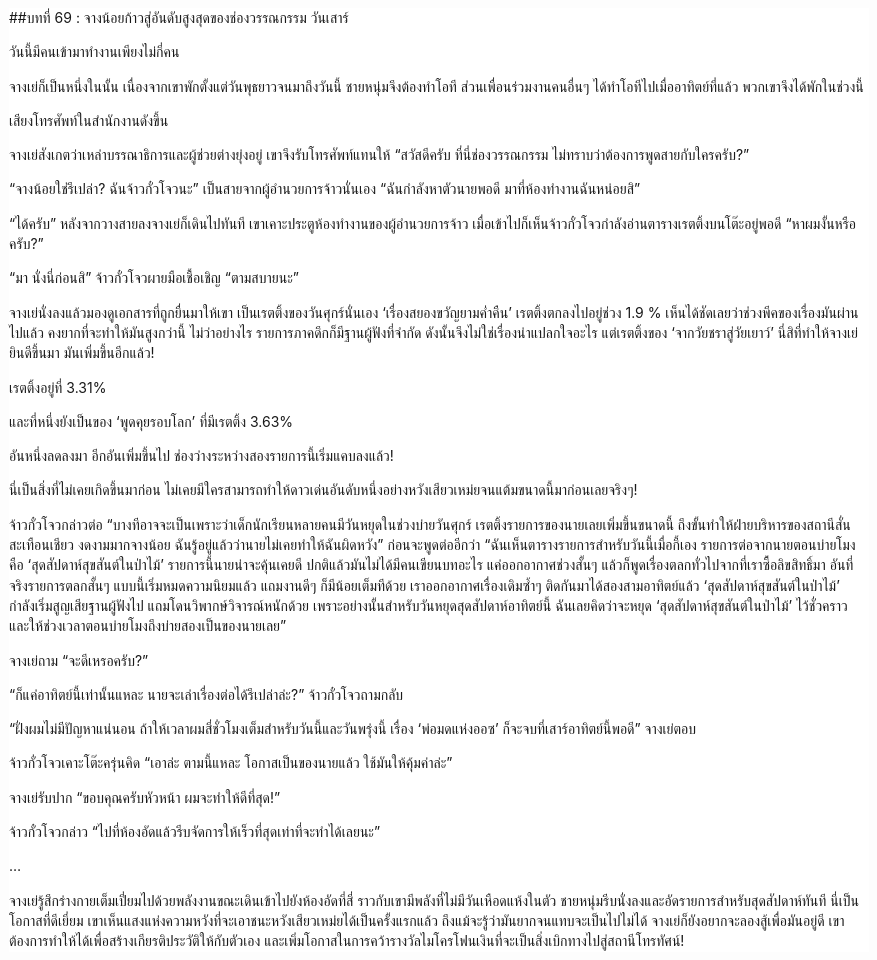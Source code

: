##บทที่ 69 : จางน้อยก้าวสู่อันดับสูงสุดของช่องวรรณกรรม
วันเสาร์

วันนี้มีคนเข้ามาทำงานเพียงไม่กี่คน

จางเย่ก็เป็นหนึ่งในนั้น เนื่องจากเขาพักตั้งแต่วันพุธยาวจนมาถึงวันนี้ ชายหนุ่มจึงต้องทำโอที ส่วนเพื่อนร่วมงานคนอื่นๆ ได้ทำโอทีไปเมื่ออาทิตย์ที่แล้ว พวกเขาจึงได้พักในช่วงนี้

เสียงโทรศัพท์ในสำนักงานดังขึ้น

จางเย่สังเกตว่าเหล่าบรรณาธิการและผู้ช่วยต่างยุ่งอยู่ เขาจึงรับโทรศัพท์แทนให้ “สวัสดีครับ ที่นี่ช่องวรรณกรรม ไม่ทราบว่าต้องการพูดสายกับใครครับ?”

“จางน้อยใช่รึเปล่า? ฉันจ้าวกั๋วโจวนะ” เป็นสายจากผู้อำนวยการจ้าวนั่นเอง “ฉันกำลังหาตัวนายพอดี มาที่ห้องทำงานฉันหน่อยสิ”

“ได้ครับ” หลังจากวางสายลงจางเย่ก็เดินไปทันที เขาเคาะประตูห้องทำงานของผู้อำนวยการจ้าว เมื่อเข้าไปก็เห็นจ้าวกั๋วโจวกำลังอ่านตารางเรตติ้งบนโต๊ะอยู่พอดี “หาผมงั้นหรือครับ?”

“มา นั่งนี่ก่อนสิ” จ้าวกั๋วโจวผายมือเชื้อเชิญ “ตามสบายนะ”

จางเย่นั่งลงแล้วมองดูเอกสารที่ถูกยื่นมาให้เขา เป็นเรตติ้งของวันศุกร์นั่นเอง ‘เรื่องสยองขวัญยามค่ำคืน’ เรตติ้งตกลงไปอยู่ช่วง 1.9 % เห็นได้ชัดเลยว่าช่วงพีคของเรื่องมันผ่านไปแล้ว คงยากที่จะทำให้มันสูงกว่านี้ ไม่ว่าอย่างไร รายการภาคดึกก็มีฐานผู้ฟังที่จำกัด ดังนั้นจึงไม่ใช่เรื่องน่าแปลกใจอะไร แต่เรตติ้งของ ‘จากวัยชราสู่วัยเยาว์’ นี่สิที่ทำให้จางเย่ยินดีขึ้นมา มันเพิ่มขึ้นอีกแล้ว!

เรตติ้งอยู่ที่ 3.31%

และที่หนึ่งยังเป็นของ ‘พูดคุยรอบโลก’ ที่มีเรตติ้ง 3.63%

อันหนึ่งลดลงมา อีกอันเพิ่มขึ้นไป ช่องว่างระหว่างสองรายการนี้เริ่มแคบลงแล้ว!

นี่เป็นสิ่งที่ไม่เคยเกิดขึ้นมาก่อน ไม่เคยมีใครสามารถทำให้ดาวเด่นอันดับหนึ่งอย่างหวังเสียวเหม่ยจนแต้มขนาดนี้มาก่อนเลยจริงๆ!

จ้าวกั๋วโจวกล่าวต่อ “บางทีอาจจะเป็นเพราะว่าเด็กนักเรียนหลายคนมีวันหยุดในช่วงบ่ายวันศุกร์ เรตติ้งรายการของนายเลยเพิ่มขึ้นขนาดนี้ ถึงขั้นทำให้ฝ่ายบริหารของสถานีสั่นสะเทือนเชียว งดงามมากจางน้อย ฉันรู้อยู่แล้วว่านายไม่เคยทำให้ฉันผิดหวัง” ก่อนจะพูดต่ออีกว่า “ฉันเห็นตารางรายการสำหรับวันนี้เมื่อกี้เอง รายการต่อจากนายตอนบ่ายโมงคือ ‘สุดสัปดาห์สุขสันต์ในป่าไม้’ รายการนี้นายน่าจะคุ้นเคยดี ปกติแล้วมันไม่ได้มีคนเขียนบทอะไร แค่ออกอากาศช่วงสั้นๆ แล้วก็พูดเรื่องตลกทั่วไปจากที่เราซื้อลิขสิทธิ์มา อันที่จริงรายการตลกสั้นๆ แบบนี้เริ่มหมดความนิยมแล้ว แถมงานดีๆ ก็มีน้อยเต็มทีด้วย เราออกอากาศเรื่องเดิมซ้ำๆ ติดกันมาได้สองสามอาทิตย์แล้ว ‘สุดสัปดาห์สุขสันต์ในป่าไม้’ กำลังเริ่มสูญเสียฐานผู้ฟังไป แถมโดนวิพากษ์วิจารณ์หนักด้วย เพราะอย่างนั้นสำหรับวันหยุดสุดสัปดาห์อาทิตย์นี้ ฉันเลยคิดว่าจะหยุด ‘สุดสัปดาห์สุขสันต์ในป่าไม้’ ไว้ชั่วคราว และให้ช่วงเวลาตอนบ่ายโมงถึงบ่ายสองเป็นของนายเลย”

จางเย่ถาม “จะดีเหรอครับ?”

“ก็แค่อาทิตย์นี้เท่านั้นแหละ นายจะเล่าเรื่องต่อได้รึเปล่าล่ะ?” จ้าวกั๋วโจวถามกลับ

“ฝั่งผมไม่มีปัญหาแน่นอน ถ้าให้เวลาผมสี่ชั่วโมงเต็มสำหรับวันนี้และวันพรุ่งนี้ เรื่อง ‘พ่อมดแห่งออซ’ ก็จะจบที่เสาร์อาทิตย์นี้พอดี” จางเย่ตอบ

จ้าวกั่วโจวเคาะโต๊ะครุ่นคิด “เอาล่ะ ตามนี้แหละ โอกาสเป็นของนายแล้ว ใช้มันให้คุ้มค่าล่ะ”

จางเย่รับปาก “ขอบคุณครับหัวหน้า ผมจะทำให้ดีที่สุด!”

จ้าวกั๋วโจวกล่าว “ไปที่ห้องอัดแล้วรีบจัดการให้เร็วที่สุดเท่าที่จะทำได้เลยนะ”

…

จางเย่รู้สึกร่างกายเต็มเปี่ยมไปด้วยพลังงานขณะเดินเข้าไปยังห้องอัดที่สี่ ราวกับเขามีพลังที่ไม่มีวันเหือดแห้งในตัว ชายหนุ่มรีบนั่งลงและอัดรายการสำหรับสุดสัปดาห์ทันที นี่เป็นโอกาสที่ดีเยี่ยม เขาเห็นแสงแห่งความหวังที่จะเอาชนะหวังเสียวเหม่ยได้เป็นครั้งแรกแล้ว ถึงแม้จะรู้ว่ามันยากจนแทบจะเป็นไปไม่ได้ จางเย่ก็ยังอยากจะลองสู้เพื่อมันอยู่ดี เขาต้องการทำให้ได้เพื่อสร้างเกียรติประวัติให้กับตัวเอง และเพิ่มโอกาสในการคว้ารางวัลไมโครโฟนเงินที่จะเป็นสิ่งเบิกทางไปสู่สถานีโทรทัศน์!
